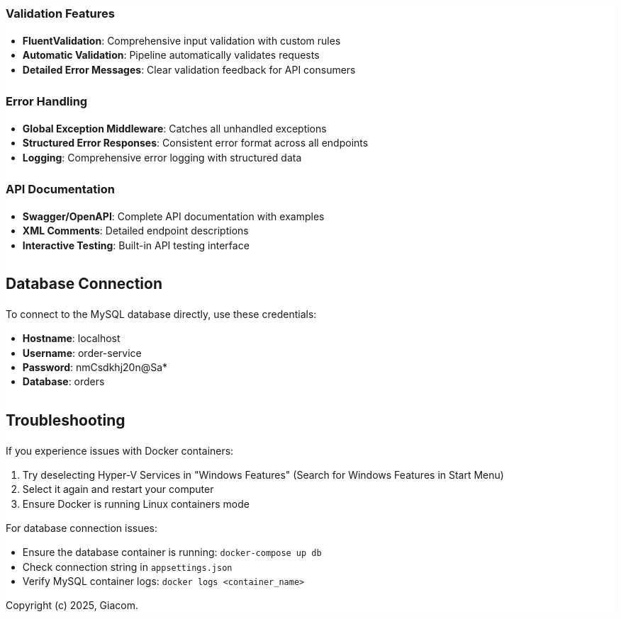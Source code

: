 ### Validation Features
- **FluentValidation**: Comprehensive input validation with custom rules
- **Automatic Validation**: Pipeline automatically validates requests
- **Detailed Error Messages**: Clear validation feedback for API consumers

### Error Handling
- **Global Exception Middleware**: Catches all unhandled exceptions
- **Structured Error Responses**: Consistent error format across all endpoints
- **Logging**: Comprehensive error logging with structured data

### API Documentation
- **Swagger/OpenAPI**: Complete API documentation with examples
- **XML Comments**: Detailed endpoint descriptions
- **Interactive Testing**: Built-in API testing interface

## Database Connection
To connect to the MySQL database directly, use these credentials:
* **Hostname**: localhost
* **Username**: order-service
* **Password**: nmCsdkhj20n@Sa*
* **Database**: orders

## Troubleshooting
If you experience issues with Docker containers:
1. Try deselecting Hyper-V Services in "Windows Features" (Search for Windows Features in Start Menu)
2. Select it again and restart your computer
3. Ensure Docker is running Linux containers mode

For database connection issues:
- Ensure the database container is running: `docker-compose up db`
- Check connection string in `appsettings.json`
- Verify MySQL container logs: `docker logs <container_name>`

Copyright (c) 2025, Giacom.
